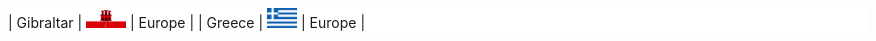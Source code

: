 | Gibraltar | <img src="https://raw.githubusercontent.com/dreamyguy/flags/master/europe/Flag_of_Gibraltar.svg?sanitize=true" alt="Gibraltar" height="20px"> | Europe |
| Greece | <img src="https://raw.githubusercontent.com/dreamyguy/flags/master/europe/Flag_of_Greece.svg?sanitize=true" alt="Greece" height="20px"> | Europe |